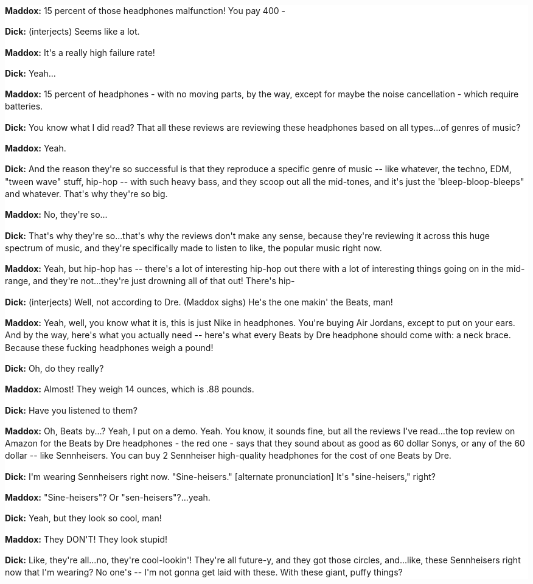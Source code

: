 **Maddox:** 15 percent of those headphones malfunction! You pay 400 -

**Dick:** (interjects) Seems like a lot.

**Maddox:** It's a really high failure rate!

**Dick:** Yeah...

**Maddox:** 15 percent of headphones - with no moving parts, by the way, except for maybe the noise cancellation - which require batteries.

**Dick:** You know what I did read? That all these reviews are reviewing these headphones based on all types...of genres of music?

**Maddox:** Yeah.

**Dick:** And the reason they're so successful is that they reproduce a specific genre of music -- like whatever, the techno, EDM, "tween wave" stuff, hip-hop -- with such heavy bass, and they scoop out all the mid-tones, and it's just the 'bleep-bloop-bleeps" and whatever. That's why they're so big.

**Maddox:** No, they're so...

**Dick:** That's why they're so...that's why the reviews don't make any sense, because they're reviewing it across this huge spectrum of music, and they're specifically made to listen to like, the popular music right now.

**Maddox:** Yeah, but hip-hop has -- there's a lot of interesting hip-hop out there with a lot of interesting things going on in the mid-range, and they're not...they're just drowning all of that out! There's hip-

**Dick:** (interjects) Well, not according to Dre. (Maddox sighs) He's the one makin' the Beats, man!

**Maddox:** Yeah, well, you know what it is, this is just Nike in headphones. You're buying Air Jordans, except to put on your ears. And by the way, here's what you actually need -- here's what every Beats by Dre headphone should come with: a neck brace. Because these fucking headphones weigh a pound!

**Dick:** Oh, do they really?

**Maddox:** Almost! They weigh 14 ounces, which is .88 pounds.

**Dick:** Have you listened to them?

**Maddox:** Oh, Beats by...? Yeah, I put on a demo. Yeah. You know, it sounds fine, but all the reviews I've read...the top review on Amazon for the Beats by Dre headphones - the red one - says that they sound about as good as 60 dollar Sonys, or any of the 60 dollar -- like Sennheisers. You can buy 2 Sennheiser high-quality headphones for the cost of one Beats by Dre.

**Dick:** I'm wearing Sennheisers right now. "Sine-heisers." [alternate pronunciation] It's "sine-heisers," right?

**Maddox:** "Sine-heisers"? Or "sen-heisers"?...yeah.

**Dick:** Yeah, but they look so cool, man!

**Maddox:** They DON'T! They look stupid!

**Dick:** Like, they're all...no, they're cool-lookin'! They're all future-y, and they got those circles, and...like, these Sennheisers right now that I'm wearing? No one's -- I'm not gonna get laid with these. With these giant, puffy things?
